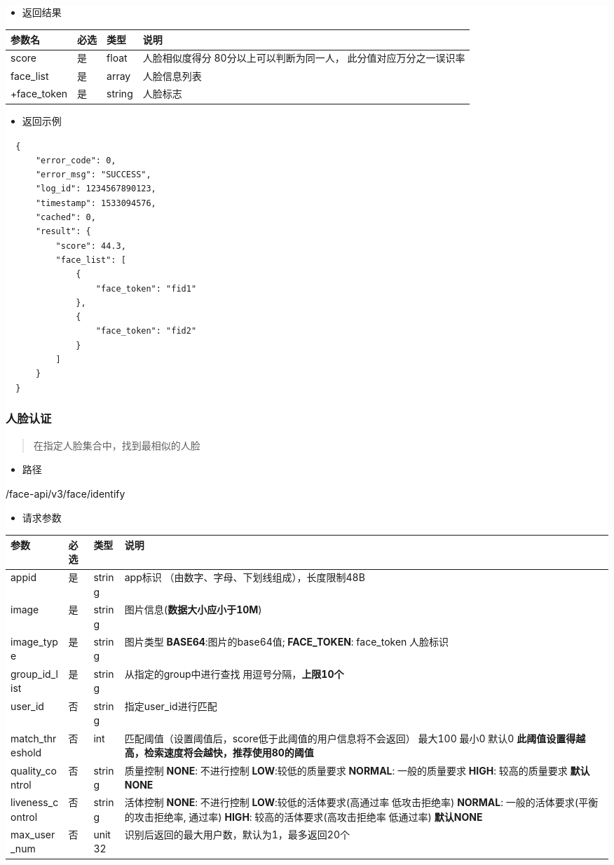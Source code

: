 - 返回结果

| 参数名      | 必选 | 类型   | 说明                                                         |
| :---------- | :--- | :----- | :----------------------------------------------------------- |
| score       | 是   | float  | 人脸相似度得分 80分以上可以判断为同一人， 此分值对应万分之一误识率 |
| face_list   | 是   | array  | 人脸信息列表                                                 |
| +face_token | 是   | string | 人脸标志                                                     |

- 返回示例

```
  {
      "error_code": 0,
      "error_msg": "SUCCESS",
      "log_id": 1234567890123,
      "timestamp": 1533094576,
      "cached": 0,
      "result": {
          "score": 44.3,
          "face_list": [
              {
                  "face_token": "fid1"
              },
              {
                  "face_token": "fid2"
              }
          ]
      }
  }
```

### 人脸认证

> 在指定人脸集合中，找到最相似的人脸

- 路径

/face-api/v3/face/identify

- 请求参数

| 参数             | 必选 | 类型   | 说明                                                         |
| :--------------- | :--- | :----- | :----------------------------------------------------------- |
| appid            | 是   | string | app标识 （由数字、字母、下划线组成），长度限制48B            |
| image            | 是   | string | 图片信息(**数据大小应小于10M**)                              |
| image_type       | 是   | string | 图片类型 **BASE64**:图片的base64值; **FACE_TOKEN**: face_token 人脸标识 |
| group_id_list    | 是   | string | 从指定的group中进行查找 用逗号分隔，**上限10个**             |
| user_id          | 否   | string | 指定user_id进行匹配                                          |
| match_threshold  | 否   | int    | 匹配阈值（设置阈值后，score低于此阈值的用户信息将不会返回） 最大100 最小0 默认0 **此阈值设置得越高，检索速度将会越快，推荐使用80的阈值** |
| quality_control  | 否   | string | 质量控制 **NONE**: 不进行控制 **LOW**:较低的质量要求 **NORMAL**: 一般的质量要求 **HIGH**: 较高的质量要求 **默认NONE** |
| liveness_control | 否   | string | 活体控制 **NONE**: 不进行控制 **LOW**:较低的活体要求(高通过率 低攻击拒绝率) **NORMAL**: 一般的活体要求(平衡的攻击拒绝率, 通过率) **HIGH**: 较高的活体要求(高攻击拒绝率 低通过率) **默认NONE** |
| max_user_num     | 否   | unit32 | 识别后返回的最大用户数，默认为1，最多返回20个                |
